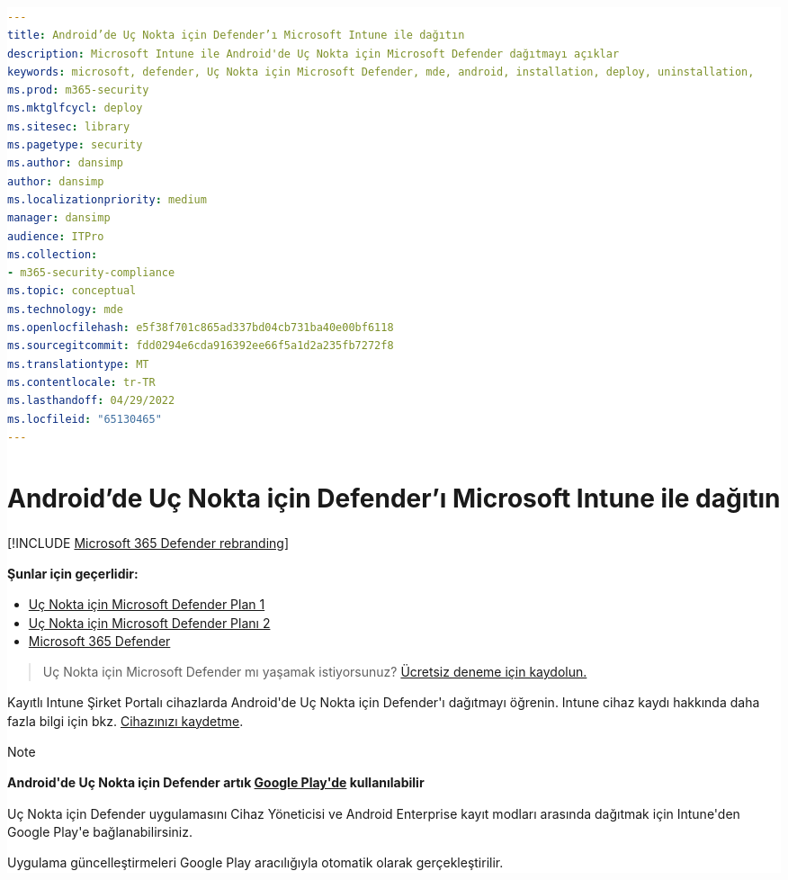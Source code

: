 ```yaml
---
title: Android’de Uç Nokta için Defender’ı Microsoft Intune ile dağıtın
description: Microsoft Intune ile Android'de Uç Nokta için Microsoft Defender dağıtmayı açıklar
keywords: microsoft, defender, Uç Nokta için Microsoft Defender, mde, android, installation, deploy, uninstallation,
ms.prod: m365-security
ms.mktglfcycl: deploy
ms.sitesec: library
ms.pagetype: security
ms.author: dansimp
author: dansimp
ms.localizationpriority: medium
manager: dansimp
audience: ITPro
ms.collection:
- m365-security-compliance
ms.topic: conceptual
ms.technology: mde
ms.openlocfilehash: e5f38f701c865ad337bd04cb731ba40e00bf6118
ms.sourcegitcommit: fdd0294e6cda916392ee66f5a1d2a235fb7272f8
ms.translationtype: MT
ms.contentlocale: tr-TR
ms.lasthandoff: 04/29/2022
ms.locfileid: "65130465"
---
```

# <a name="deploy-microsoft-defender-for-endpoint-on-android-with-microsoft-intune"></a>Android’de Uç Nokta için Defender’ı Microsoft Intune ile dağıtın

[!INCLUDE [Microsoft 365 Defender rebranding](../../includes/microsoft-defender.md)]

**Şunlar için geçerlidir:**
- [Uç Nokta için Microsoft Defender Plan 1](https://go.microsoft.com/fwlink/p/?linkid=2154037)
- [Uç Nokta için Microsoft Defender Planı 2](https://go.microsoft.com/fwlink/p/?linkid=2154037)
- [Microsoft 365 Defender](https://go.microsoft.com/fwlink/?linkid=2118804)

> Uç Nokta için Microsoft Defender mı yaşamak istiyorsunuz? [Ücretsiz deneme için kaydolun.](https://signup.microsoft.com/create-account/signup?products=7f379fee-c4f9-4278-b0a1-e4c8c2fcdf7e&ru=https://aka.ms/MDEp2OpenTrial?ocid=docs-wdatp-exposedapis-abovefoldlink)

Kayıtlı Intune Şirket Portalı cihazlarda Android'de Uç Nokta için Defender'ı dağıtmayı öğrenin. Intune cihaz kaydı hakkında daha fazla bilgi için bkz. [Cihazınızı kaydetme](/mem/intune/user-help/enroll-device-android-company-portal).

> [!NOTE]
> **Android'de Uç Nokta için Defender artık [Google Play'de](https://play.google.com/store/apps/details?id=com.microsoft.scmx) kullanılabilir**
>
> Uç Nokta için Defender uygulamasını Cihaz Yöneticisi ve Android Enterprise kayıt modları arasında dağıtmak için Intune'den Google Play'e bağlanabilirsiniz.
>
> Uygulama güncelleştirmeleri Google Play aracılığıyla otomatik olarak gerçekleştirilir.
